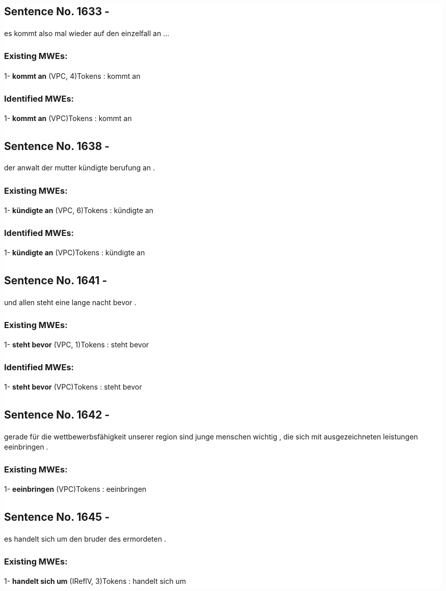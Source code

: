 ## Sentence No. 1633 - 
es kommt also mal wieder auf den einzelfall an ... 
### Existing MWEs: 
1- **kommt an** (VPC, 4)Tokens : 
kommt
an

### Identified MWEs: 
1- **kommt an** (VPC)Tokens : 
kommt
an

## Sentence No. 1638 - 
der anwalt der mutter kündigte berufung an . 
### Existing MWEs: 
1- **kündigte an** (VPC, 6)Tokens : 
kündigte
an

### Identified MWEs: 
1- **kündigte an** (VPC)Tokens : 
kündigte
an

## Sentence No. 1641 - 
und allen steht eine lange nacht bevor . 
### Existing MWEs: 
1- **steht bevor** (VPC, 1)Tokens : 
steht
bevor

### Identified MWEs: 
1- **steht bevor** (VPC)Tokens : 
steht
bevor

## Sentence No. 1642 - 
gerade für die wettbewerbsfähigkeit unserer region sind junge menschen wichtig , die sich mit ausgezeichneten leistungen eeinbringen . 
### Existing MWEs: 
1- **eeinbringen** (VPC)Tokens : 
eeinbringen

## Sentence No. 1645 - 
es handelt sich um den bruder des ermordeten . 
### Existing MWEs: 
1- **handelt sich um** (IReflV, 3)Tokens : 
handelt
sich
um

